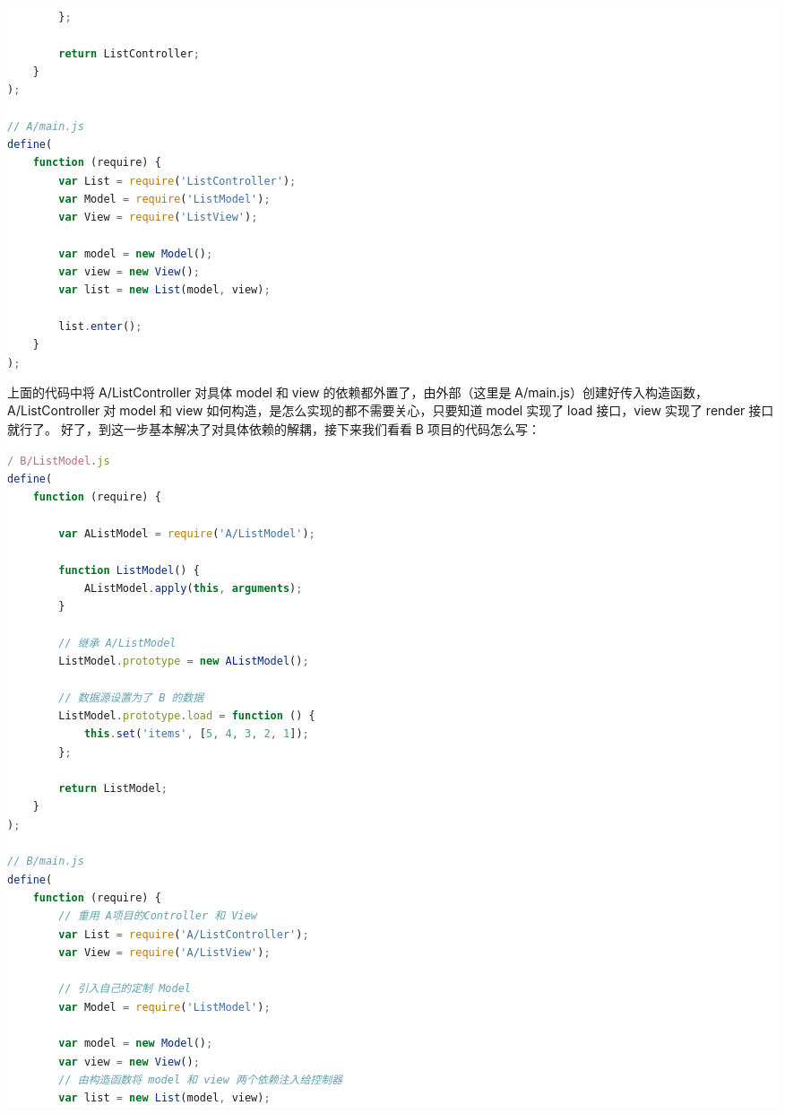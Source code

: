 ```javascript
        };

        return ListController;
    }
);

// A/main.js
define(
    function (require) {
        var List = require('ListController');
        var Model = require('ListModel');
        var View = require('ListView');

        var model = new Model();
        var view = new View();
        var list = new List(model, view);
        
        list.enter();
    }
);
```

上面的代码中将 A/ListController 对具体 model 和 view 的依赖都外置了，由外部（这里是 A/main.js）创建好传入构造函数，
A/ListController 对 model 和 view 如何构造，是怎么实现的都不需要关心，只要知道 model 实现了 load 接口，view 实现了 render 接口就行了。
好了，到这一步基本解决了对具体依赖的解耦，接下来我们看看 B 项目的代码怎么写：

```javascript
/ B/ListModel.js
define(
    function (require) {

        var AListModel = require('A/ListModel');

        function ListModel() {
            AListModel.apply(this, arguments);
        }

        // 继承 A/ListModel
        ListModel.prototype = new AListModel();
        
        // 数据源设置为了 B 的数据 
        ListModel.prototype.load = function () {
            this.set('items', [5, 4, 3, 2, 1]);
        };
        
        return ListModel;
    }
);

// B/main.js
define(
    function (require) {
        // 重用 A项目的Controller 和 View
        var List = require('A/ListController');
        var View = require('A/ListView');

        // 引入自己的定制 Model
        var Model = require('ListModel');

        var model = new Model();
        var view = new View();
        // 由构造函数将 model 和 view 两个依赖注入给控制器
        var list = new List(model, view);

```